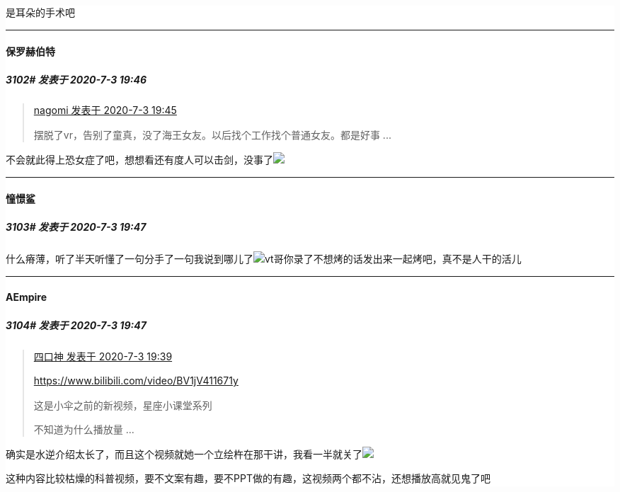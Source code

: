 是耳朵的手术吧







-----

####  保罗赫伯特  
##### 3102#       发表于 2020-7-3 19:46



<blockquote><a href="httphttps://bbs.saraba1st.com/2b/forum.php?mod=redirect&amp;goto=findpost&amp;pid=48054380&amp;ptid=1945207" target="_blank">nagomi 发表于 2020-7-3 19:45</a>

摆脱了vr，告别了童真，没了海王女友。以后找个工作找个普通女友。都是好事 ...</blockquote>
不会就此得上恐女症了吧，想想看还有度人可以击剑，没事了<img src="https://static.saraba1st.com/image/smiley/face2017/053.png" referrerpolicy="no-referrer">







-----

####  憧憬鲨  
##### 3103#       发表于 2020-7-3 19:47




什么瘠薄，听了半天听懂了一句分手了一句我说到哪儿了<img src="https://static.saraba1st.com/image/smiley/face2017/001.png" referrerpolicy="no-referrer">vt哥你录了不想烤的话发出来一起烤吧，真不是人干的活儿







-----

####  AEmpire  
##### 3104#       发表于 2020-7-3 19:47



<blockquote><a href="httphttps://bbs.saraba1st.com/2b/forum.php?mod=redirect&amp;goto=findpost&amp;pid=48054307&amp;ptid=1945207" target="_blank">四口神 发表于 2020-7-3 19:39</a>

https://www.bilibili.com/video/BV1jV411671y

这是小伞之前的新视频，星座小课堂系列

不知道为什么播放量 ...</blockquote>
确实是水逆介绍太长了，而且这个视频就她一个立绘杵在那干讲，我看一半就关了<img src="https://static.saraba1st.com/image/smiley/face2017/067.png" referrerpolicy="no-referrer">


这种内容比较枯燥的科普视频，要不文案有趣，要不PPT做的有趣，这视频两个都不沾，还想播放高就见鬼了吧



